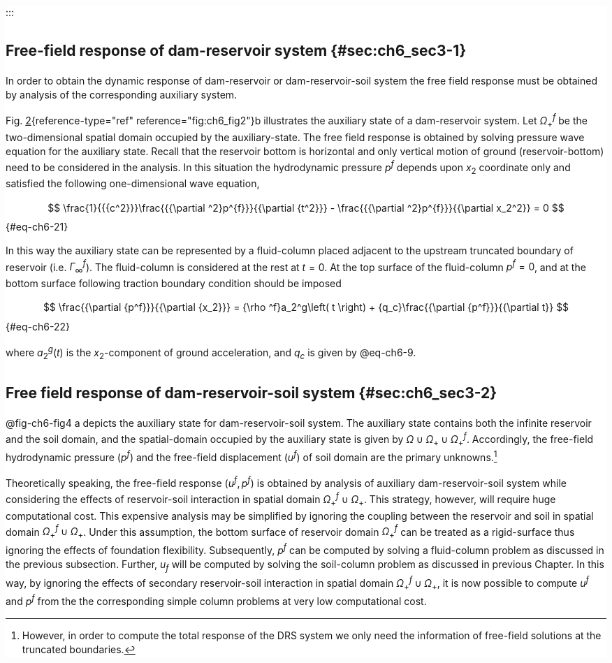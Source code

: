 :::


## Free-field response of dam-reservoir system {#sec:ch6_sec3-1}

In order to obtain the dynamic response of dam-reservoir or dam-reservoir-soil system the free field response must be obtained by analysis of the corresponding auxiliary system.

Fig. [2](#fig:ch6_fig2){reference-type="ref" reference="fig:ch6_fig2"}b illustrates the auxiliary state of a dam-reservoir system. Let $\Omega^{f}_{+}$ be the two-dimensional spatial domain occupied by the auxiliary-state. The free field response is obtained by solving pressure wave equation for the auxiliary state. Recall that the reservoir bottom is horizontal and only vertical motion of ground (reservoir-bottom) need to be considered in the analysis. In this situation the hydrodynamic pressure $p^{f}$ depends upon $x_{2}$ coordinate only and satisfied the following one-dimensional wave equation, 

$$
\frac{1}{{{c^2}}}\frac{{{\partial ^2}p^{f}}}{{\partial {t^2}}} - \frac{{{\partial ^2}p^{f}}}{{\partial x_2^2}} = 0
$$ {#eq-ch6-21}

In this way the auxiliary state can be represented by a fluid-column placed adjacent to the upstream truncated boundary of reservoir (i.e. $\Gamma^{f}_{\infty}$). The fluid-column is considered at the rest at $t=0$. At the top surface of the fluid-column $p^{f}=0$, and at the bottom surface following traction boundary condition should be imposed

$$
\frac{{\partial {p^f}}}{{\partial {x_2}}} = {\rho ^f}a_2^g\left( t \right) + {q_c}\frac{{\partial {p^f}}}{{\partial t}}
$$ {#eq-ch6-22}

where $a_{2}^{g}(t)$ is the $x_{2}$-component of ground acceleration, and $q_{c}$ is given by @eq-ch6-9.

## Free field response of dam-reservoir-soil system {#sec:ch6_sec3-2}

@fig-ch6-fig4 a depicts the auxiliary state for dam-reservoir-soil system. The auxiliary state contains both the infinite reservoir and the soil domain, and the spatial-domain occupied by the auxiliary state is given by $\Omega\cup\Omega_{+}\cup\Omega_{+}^{f}$. Accordingly, the free-field hydrodynamic pressure ($p^{f}$) and the free-field displacement ($u^{f}$) of soil domain are the primary unknowns.[^1]

[^1]: However, in order to compute the total response of the DRS system we only need the information of free-field solutions at the truncated boundaries.

Theoretically speaking, the free-field response ($u^{f},p^{f}$) is obtained by analysis of auxiliary dam-reservoir-soil system while considering the effects of reservoir-soil interaction in spatial domain $\Omega^{f}_{+}\cup \Omega_{+}$. This strategy, however, will require huge computational cost. This expensive analysis may be simplified by ignoring the coupling between the reservoir and soil in spatial domain $\Omega^{f}_{+}\cup \Omega_{+}$. Under this assumption, the bottom surface of reservoir domain $\Omega^{f}_{+}$ can be treated as a rigid-surface thus ignoring the effects of foundation flexibility. Subsequently, $p^{f}$ can be computed by solving a fluid-column problem as discussed in the previous subsection. Further, $u_{f}$ will be computed by solving the soil-column problem as discussed in previous Chapter. In this way, by ignoring the effects of secondary reservoir-soil interaction in spatial domain $\Omega^{f}_{+}\cup \Omega_{+}$, it is now possible to compute $u^{f}$ and $p^{f}$ from the the corresponding simple column problems at very low computational cost.


